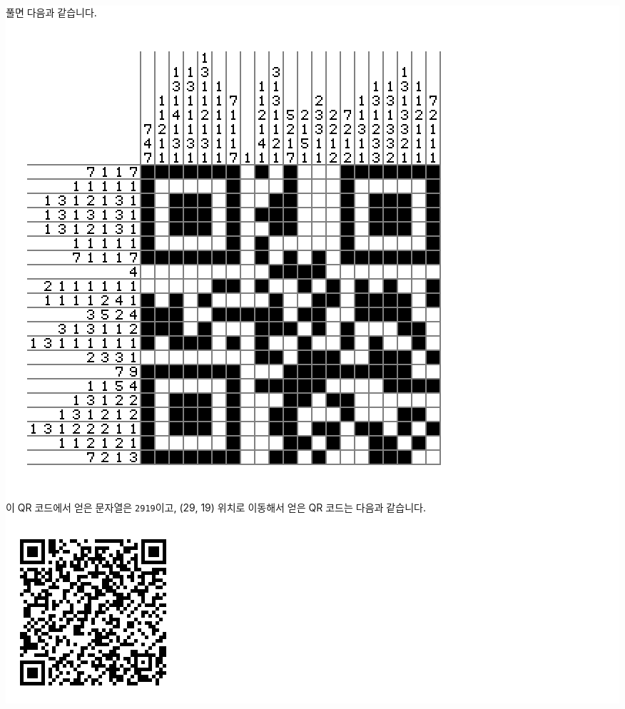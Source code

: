 풀면 다음과 같습니다.

![풀린 첫 번째 Nonogram 문제](./files/nonogram-qr/first_nono_solved.png)

이 QR 코드에서 얻은 문자열은 `2919`이고, (29, 19) 위치로 이동해서 얻은 QR 코드는 다음과 같습니다.

![두 번째 QR 코드](./files/nonogram-qr/second.png)
